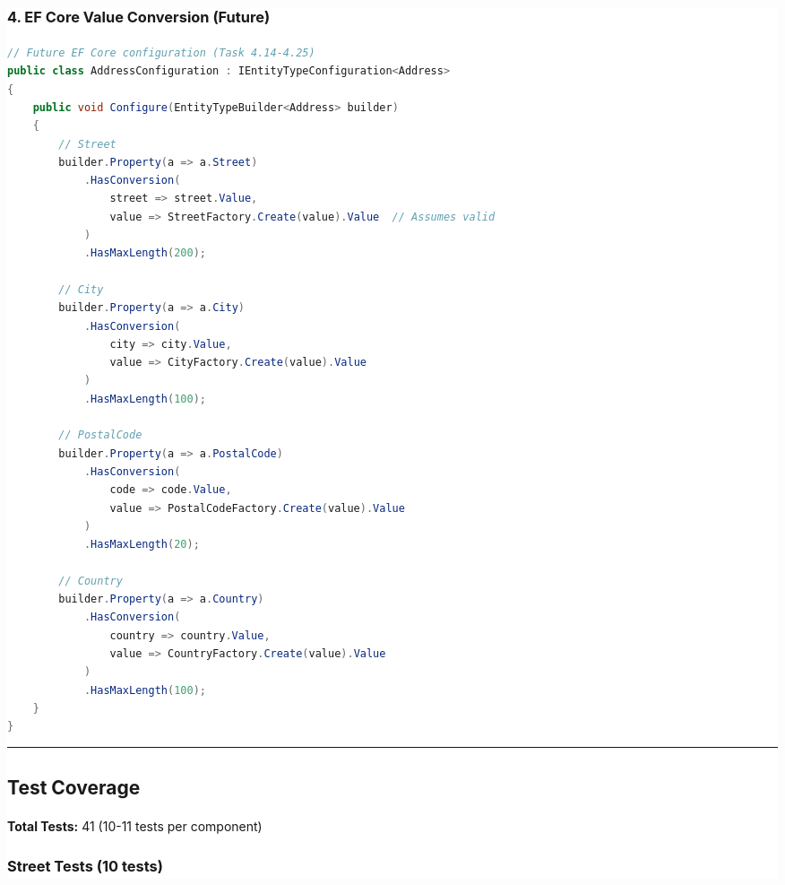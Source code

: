 ### 4. EF Core Value Conversion (Future)

```csharp
// Future EF Core configuration (Task 4.14-4.25)
public class AddressConfiguration : IEntityTypeConfiguration<Address>
{
    public void Configure(EntityTypeBuilder<Address> builder)
    {
        // Street
        builder.Property(a => a.Street)
            .HasConversion(
                street => street.Value,
                value => StreetFactory.Create(value).Value  // Assumes valid
            )
            .HasMaxLength(200);
        
        // City
        builder.Property(a => a.City)
            .HasConversion(
                city => city.Value,
                value => CityFactory.Create(value).Value
            )
            .HasMaxLength(100);
        
        // PostalCode
        builder.Property(a => a.PostalCode)
            .HasConversion(
                code => code.Value,
                value => PostalCodeFactory.Create(value).Value
            )
            .HasMaxLength(20);
        
        // Country
        builder.Property(a => a.Country)
            .HasConversion(
                country => country.Value,
                value => CountryFactory.Create(value).Value
            )
            .HasMaxLength(100);
    }
}
```

---

## Test Coverage

**Total Tests:** 41 (10-11 tests per component)

### Street Tests (10 tests)

